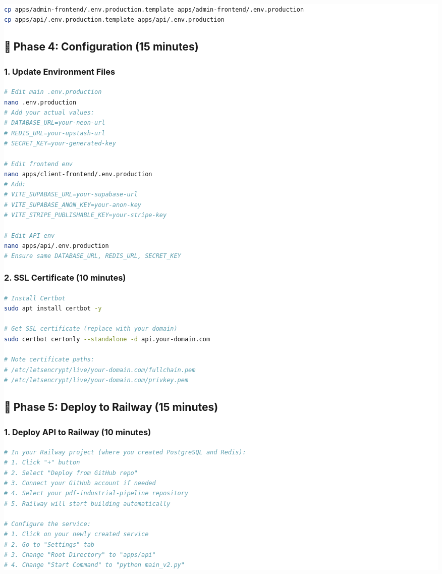 ```bash
cp apps/admin-frontend/.env.production.template apps/admin-frontend/.env.production
cp apps/api/.env.production.template apps/api/.env.production
```

## 🎯 Phase 4: Configuration (15 minutes)

### 1. Update Environment Files
```bash
# Edit main .env.production
nano .env.production
# Add your actual values:
# DATABASE_URL=your-neon-url
# REDIS_URL=your-upstash-url
# SECRET_KEY=your-generated-key

# Edit frontend env
nano apps/client-frontend/.env.production
# Add:
# VITE_SUPABASE_URL=your-supabase-url
# VITE_SUPABASE_ANON_KEY=your-anon-key
# VITE_STRIPE_PUBLISHABLE_KEY=your-stripe-key

# Edit API env
nano apps/api/.env.production
# Ensure same DATABASE_URL, REDIS_URL, SECRET_KEY
```

### 2. SSL Certificate (10 minutes)
```bash
# Install Certbot
sudo apt install certbot -y

# Get SSL certificate (replace with your domain)
sudo certbot certonly --standalone -d api.your-domain.com

# Note certificate paths:
# /etc/letsencrypt/live/your-domain.com/fullchain.pem
# /etc/letsencrypt/live/your-domain.com/privkey.pem
```

## 🎯 Phase 5: Deploy to Railway (15 minutes)

### 1. Deploy API to Railway (10 minutes)
```bash
# In your Railway project (where you created PostgreSQL and Redis):
# 1. Click "+" button
# 2. Select "Deploy from GitHub repo"
# 3. Connect your GitHub account if needed
# 4. Select your pdf-industrial-pipeline repository
# 5. Railway will start building automatically

# Configure the service:
# 1. Click on your newly created service
# 2. Go to "Settings" tab
# 3. Change "Root Directory" to "apps/api"
# 4. Change "Start Command" to "python main_v2.py"
```

